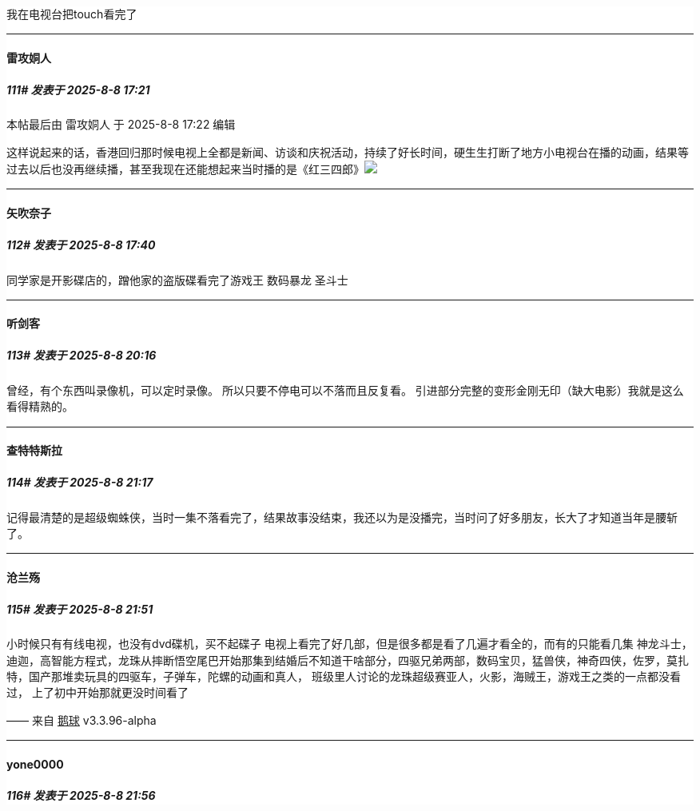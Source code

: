 我在电视台把touch看完了

*****

####  雷攻姛人  
##### 111#       发表于 2025-8-8 17:21

 本帖最后由 雷攻姛人 于 2025-8-8 17:22 编辑 

这样说起来的话，香港回归那时候电视上全都是新闻、访谈和庆祝活动，持续了好长时间，硬生生打断了地方小电视台在播的动画，结果等过去以后也没再继续播，甚至我现在还能想起来当时播的是《红三四郎》<img src="https://static.stage1st.com/image/smiley/face2017/188.png" referrerpolicy="no-referrer">


*****

####  矢吹奈子  
##### 112#       发表于 2025-8-8 17:40

同学家是开影碟店的，蹭他家的盗版碟看完了游戏王 数码暴龙 圣斗士


*****

####  听剑客  
##### 113#       发表于 2025-8-8 20:16

曾经，有个东西叫录像机，可以定时录像。
所以只要不停电可以不落而且反复看。
引进部分完整的变形金刚无印（缺大电影）我就是这么看得精熟的。


*****

####  查特特斯拉  
##### 114#       发表于 2025-8-8 21:17

记得最清楚的是超级蜘蛛侠，当时一集不落看完了，结果故事没结束，我还以为是没播完，当时问了好多朋友，长大了才知道当年是腰斩了。


*****

####  沧兰殇  
##### 115#       发表于 2025-8-8 21:51

小时候只有有线电视，也没有dvd碟机，买不起碟子
电视上看完了好几部，但是很多都是看了几遍才看全的，而有的只能看几集
神龙斗士，迪迦，高智能方程式，龙珠从摔断悟空尾巴开始那集到结婚后不知道干啥部分，四驱兄弟两部，数码宝贝，猛兽侠，神奇四侠，佐罗，莫扎特，国产那堆卖玩具的四驱车，子弹车，陀螺的动画和真人，
班级里人讨论的龙珠超级赛亚人，火影，海贼王，游戏王之类的一点都没看过，
上了初中开始那就更没时间看了

—— 来自 [鹅球](https://www.pgyer.com/xfPejhuq) v3.3.96-alpha


*****

####  yone0000  
##### 116#       发表于 2025-8-8 21:56

